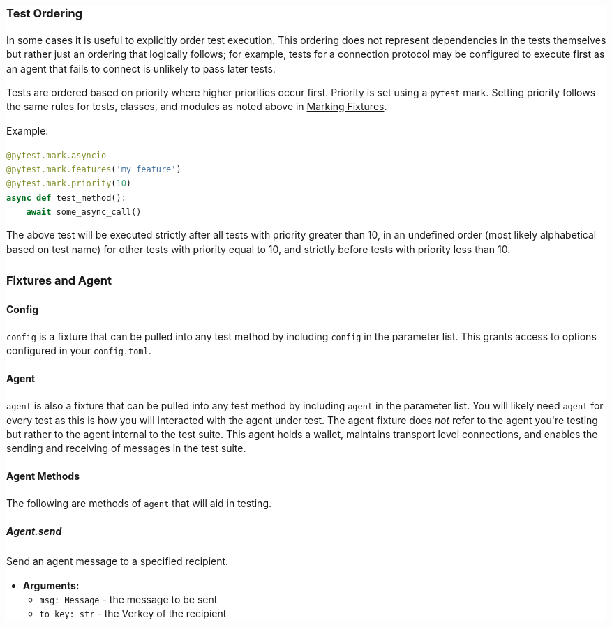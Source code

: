
### Test Ordering

In some cases it is useful to explicitly order test execution. This ordering
does not represent dependencies in the tests themselves but rather just an
ordering that logically follows; for example, tests for a connection protocol
may be configured to execute first as an agent that fails to connect is unlikely
to pass later tests.

Tests are ordered based on priority where higher priorities occur first.
Priority is set using a `pytest` mark. Setting priority follows the same rules
for tests, classes, and modules as noted above in [Marking
Fixtures](#Marking-Fixtures).

Example:

```python
@pytest.mark.asyncio
@pytest.mark.features('my_feature')
@pytest.mark.priority(10)
async def test_method():
	await some_async_call()
```

The above test will be executed strictly after all tests with priority greater
than 10, in an undefined order (most likely alphabetical based on test name) for
other tests with priority equal to 10, and strictly before tests with priority
less than 10.

### Fixtures and Agent

#### Config

`config` is a fixture that can be pulled into any test method by including
`config` in the parameter list. This grants access to options configured in your
`config.toml`.

#### Agent

`agent` is also a fixture that can be pulled into any test method by including
`agent` in the parameter list. You will likely need `agent` for every test as
this is how you will interacted with the agent under test. The agent fixture
does _not_ refer to the agent you're testing but rather to the agent internal to
the test suite. This agent holds a wallet, maintains transport level
connections, and enables the sending and receiving of messages in the test
suite.

#### Agent Methods

The following are methods of `agent` that will aid in testing.

##### Agent.send

Send an agent message to a specified recipient.

- **Arguments:**
	- `msg: Message` - the message to be sent
	- `to_key: str` - the Verkey of the recipient

